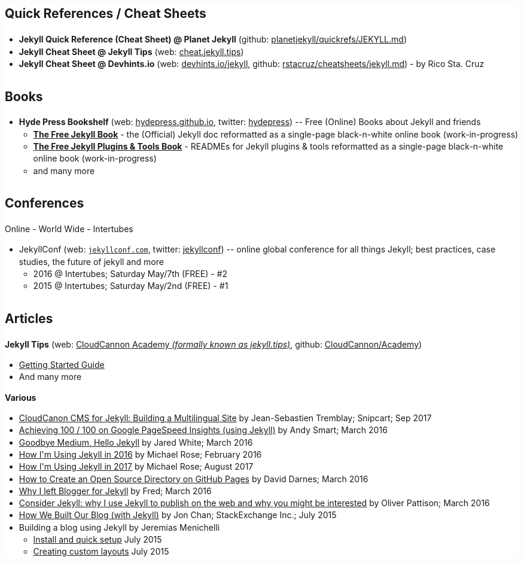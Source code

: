 ## Quick References / Cheat Sheets

- **Jekyll Quick Reference (Cheat Sheet) @ Planet Jekyll** (github: [planetjekyll/quickrefs/JEKYLL.md](https://github.com/planetjekyll/quickrefs/blob/master/JEKYLL.md))
- **Jekyll Cheat Sheet @ Jekyll Tips** (web: [cheat.jekyll.tips](http://cheat.jekyll.tips))
- **Jekyll Cheat Sheet @ Devhints.io** (web: [devhints.io/jekyll](https://devhints.io/jekyll), github: [rstacruz/cheatsheets/jekyll.md](https://github.com/rstacruz/cheatsheets/blob/master/jekyll.md)) - by Rico Sta. Cruz

## Books

- **Hyde Press Bookshelf** (web: [hydepress.github.io](http://hydepress.github.io), twitter: [hydepress](https://twitter.com/hydepress)) -- Free (Online) Books about Jekyll and friends
  - [**The Free Jekyll Book**](http://hydepress.github.io/jekyll) - the (Official) Jekyll doc reformatted as a single-page black-n-white online book (work-in-progress)
  - [**The Free Jekyll Plugins & Tools Book**](http://hydepress.github.io/jekyll-plugins) - READMEs for Jekyll plugins & tools reformatted as a single-page black-n-white online book (work-in-progress)
  - and many more

## Conferences

Online - World Wide - Intertubes

- JekyllConf (web: [`jekyllconf.com`](http://jekyllconf.com), twitter: [jekyllconf](https://twitter.com/jekyllconf)) -- online global conference for all things Jekyll; best practices, case studies, the future of jekyll and more
  - 2016 @ Intertubes; Saturday May/7th (FREE) - #2
  - 2015 @ Intertubes; Saturday May/2nd (FREE) - #1

## Articles

**Jekyll Tips** (web: [CloudCannon Academy _(formally known as jekyll.tips)_](https://learn.cloudcannon.com/), github: [CloudCannon/Academy](https://github.com/CloudCannon/Academy))

- [Getting Started Guide](https://learn.cloudcannon.com/)
- And many more

**Various**

- [CloudCanon CMS for Jekyll: Building a Multilingual Site](https://snipcart.com/blog/cms-jekyll-cloud-cannon-multilingual) by Jean-Sebastien Tremblay; Snipcart; Sep 2017
- [Achieving 100 / 100 on Google PageSpeed Insights (using Jekyll)](https://www.smartiehastheanswer.co.uk/achieving-100-out-of-100-on-google-pagespeed-insights-using-jekyll.html) by Andy Smart; March 2016
- [Goodbye Medium, Hello Jekyll](http://intersect.whitefusion.io/open-web/goodbye-medium-hello-jekyll) by Jared White; March 2016
- [How I'm Using Jekyll in 2016](https://mademistakes.com/articles/using-jekyll-2016) by Michael Rose; February 2016
- [How I'm Using Jekyll in 2017](https://mademistakes.com/articles/using-jekyll-2017) by Michael Rose; August 2017
- [How to Create an Open Source Directory on GitHub Pages](http://webdesign.tutsplus.com/tutorials/how-to-create-an-open-source-directory-on-github-pages--cms-26225) by David Darnes; March 2016
- [Why I left Blogger for Jekyll](https://era86.github.io/2016/03/26/why-i-left-blogger-for-jekyll.html) by Fred; March 2016
- [Consider Jekyll: why I use Jekyll to publish on the web and why you might be interested](https://olivermak.es/2016/03/consider-jekyll) by Oliver Pattison; March 2016
- [How We Built Our Blog (with Jekyll)](http://blog.stackexchange.com/2015/07/how-we-built-our-blog) by Jon Chan; StackExchange Inc.; July 2015
- Building a blog using Jekyll by Jeremias Menichelli
  - [Install and quick setup](http://jeremenichelli.github.io/2015/07/building-blog-jekyll-installation-setup) July 2015
  - [Creating custom layouts](http://jeremenichelli.github.io/2015/07/building-blog-jekyll-creating-layouts) July 2015